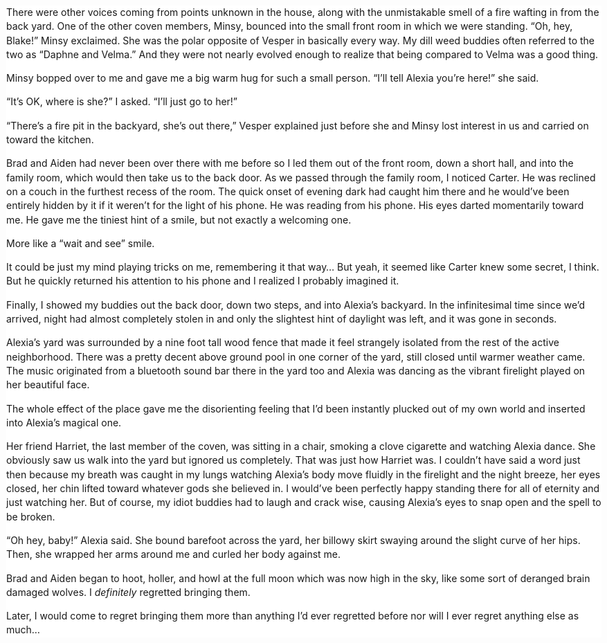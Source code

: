 There were other voices coming from points unknown in the house, along with the unmistakable smell of a fire wafting in from the back yard. One of the other coven members, Minsy, bounced into the small front room in which we were standing. “Oh, hey, Blake!” Minsy exclaimed. She was the polar opposite of Vesper in basically every way. My dill weed buddies often referred to the two as “Daphne and Velma.” And they were not nearly evolved enough to realize that being compared to Velma was a good thing.

Minsy bopped over to me and gave me a big warm hug for such a small person. “I’ll tell Alexia you’re here!” she said.

“It’s OK, where is she?” I asked. “I’ll just go to her!”

“There’s a fire pit in the backyard, she’s out there,” Vesper explained just before she and Minsy lost interest in us and carried on toward the kitchen.

Brad and Aiden had never been over there with me before so I led them out of the front room, down a short hall, and into the family room, which would then take us to the back door. As we passed through the family room, I noticed Carter. He was reclined on a couch in the furthest recess of the room. The quick onset of evening dark had caught him there and he would’ve been entirely hidden by it if it weren’t for the light of his phone. He was reading from his phone. His eyes darted momentarily toward me. He gave me the tiniest hint of a smile, but not exactly a welcoming one.

More like a “wait and see” smile.

It could be just my mind playing tricks on me, remembering it that way… But yeah, it seemed like Carter knew some secret, I think. But he quickly returned his attention to his phone and I realized I probably imagined it.

Finally, I showed my buddies out the back door, down two steps, and into Alexia’s backyard. In the infinitesimal time since we’d arrived, night had almost completely stolen in and only the slightest hint of daylight was left, and it was gone in seconds.

Alexia’s yard  was surrounded by a nine foot tall wood fence that made it feel strangely isolated from the rest of the active neighborhood. There was a pretty decent above ground pool in one corner of the yard, still closed until warmer weather came. The music originated from a bluetooth sound bar there in the yard too and Alexia was dancing as the vibrant firelight played on her beautiful face.

The whole effect of the place gave me the disorienting feeling that I’d been instantly plucked out of my own world and inserted into Alexia’s magical one.

Her friend Harriet, the last member of the coven, was sitting in a chair, smoking a clove cigarette and watching Alexia dance. She obviously saw us walk into the yard but ignored us completely. That was just how Harriet was. I couldn’t have said a word just then because my breath was caught in my lungs watching Alexia’s body move fluidly in the firelight and the night breeze, her eyes closed, her chin lifted toward whatever gods she believed in. I would’ve been perfectly happy standing there for all of eternity and just watching her. But of course, my idiot buddies had to laugh and crack wise, causing Alexia’s eyes to snap open and the spell to be broken.

“Oh hey, baby!” Alexia said. She bound barefoot across the yard, her billowy skirt swaying around the slight curve of her hips. Then, she wrapped her arms around me and curled her body against me.

Brad and Aiden began to hoot, holler, and howl at the full moon which was now high in the sky, like some sort of deranged brain damaged wolves. I *definitely* regretted bringing them.

Later, I would come to regret bringing them more than anything I’d ever regretted before nor will I ever regret anything else as much…
